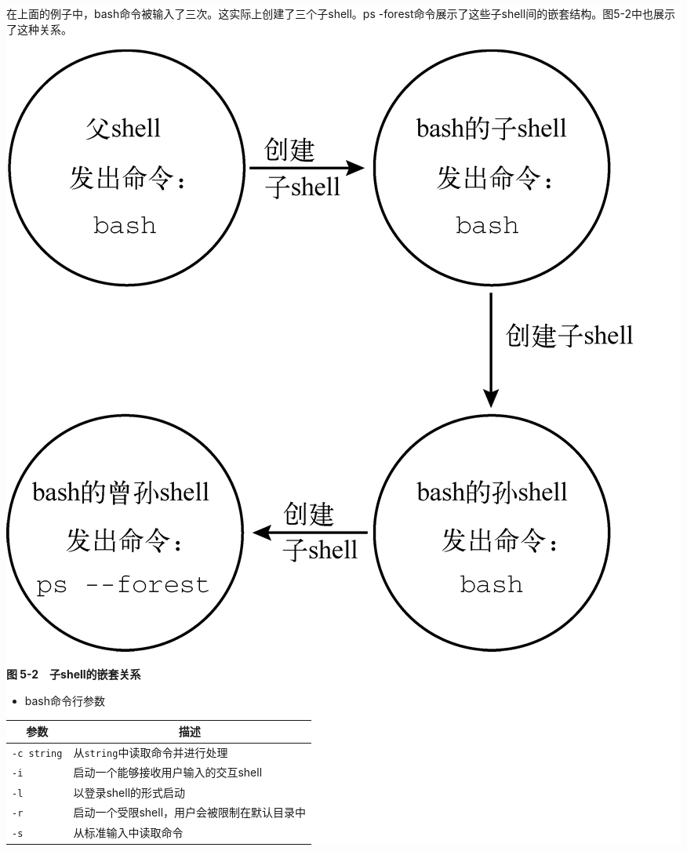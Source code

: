 在上面的例子中，bash命令被输入了三次。这实际上创建了三个子shell。ps -forest命令展示了这些子shell间的嵌套结构。图5-2中也展示了这种关系。

![00017.gif](/00017.gif)

**图 5-2　子shell的嵌套关系**

- bash命令行参数

|    参数     |                   描述                   |
| ----------- | ---------------------------------------- |
| `-c string` | 从`string`中读取命令并进行处理             |
| `-i`        | 启动一个能够接收用户输入的交互shell        |
| `-l`        | 以登录shell的形式启动                     |
| `-r`        | 启动一个受限shell，用户会被限制在默认目录中 |
| `-s`        | 从标准输入中读取命令                       |
